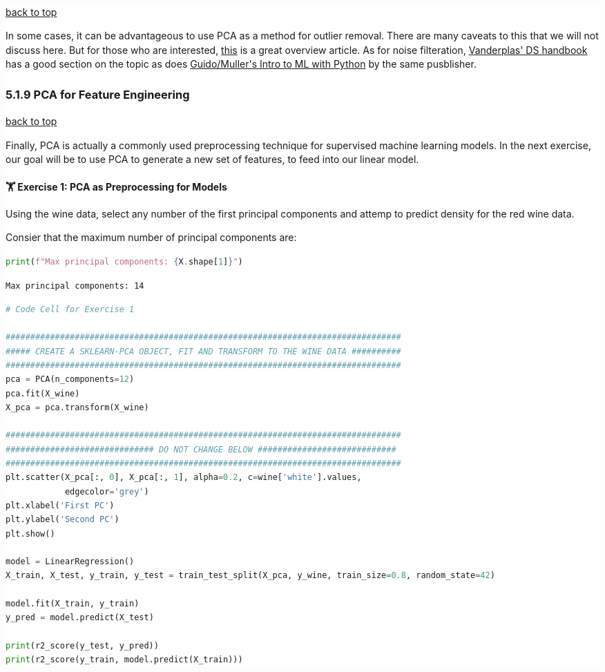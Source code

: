 [back to top](#top)

In some cases, it can be advantageous to use PCA as a method for outlier removal. There are many caveats to this that we will not discuss here. But for those who are interested, [this](https://towardsdatascience.com/multivariate-outlier-detection-in-high-dimensional-spectral-data-45878fd0ccb8) is a great overview article. As for noise filteration, [Vanderplas' DS handbook](https://jakevdp.github.io/PythonDataScienceHandbook/05.09-principal-component-analysis.html#PCA-as-Noise-Filtering) has a good section on the topic as does [Guido/Muller's Intro to ML with Python](https://www.oreilly.com/library/view/introduction-to-machine/9781449369880/) by the same pusblisher.

<a name='3.1.4'></a>

### 5.1.9 PCA for Feature Engineering

[back to top](#top)

Finally, PCA is actually a commonly used preprocessing technique for supervised machine learning models. In the next exercise, our goal will be to use PCA to generate a new set of features, to feed into our linear model.

#### 🏋️ Exercise 1: PCA as Preprocessing for Models

Using the wine data, select any number of the first principal components and attemp to predict density for the red wine data.

Consier that the maximum number of principal components are:


```python
print(f"Max principal components: {X.shape[1]}")
```

    Max principal components: 14



```python
# Code Cell for Exercise 1

################################################################################
##### CREATE A SKLEARN-PCA OBJECT, FIT AND TRANSFORM TO THE WINE DATA ##########
################################################################################
pca = PCA(n_components=12)
pca.fit(X_wine)
X_pca = pca.transform(X_wine)

################################################################################
############################## DO NOT CHANGE BELOW ############################
################################################################################
plt.scatter(X_pca[:, 0], X_pca[:, 1], alpha=0.2, c=wine['white'].values,
            edgecolor='grey')
plt.xlabel('First PC')
plt.ylabel('Second PC')
plt.show()

model = LinearRegression()
X_train, X_test, y_train, y_test = train_test_split(X_pca, y_wine, train_size=0.8, random_state=42)

model.fit(X_train, y_train)
y_pred = model.predict(X_test)

print(r2_score(y_test, y_pred))
print(r2_score(y_train, model.predict(X_train)))
```
